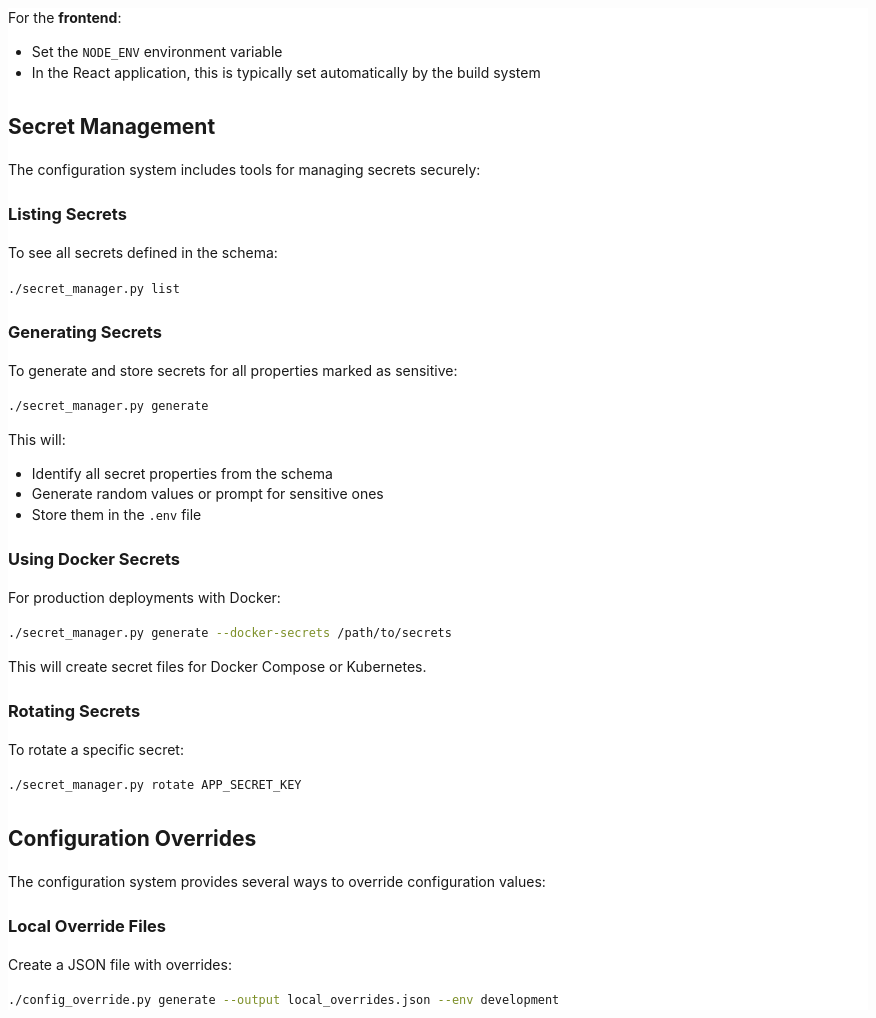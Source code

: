 For the **frontend**:

- Set the `NODE_ENV` environment variable
- In the React application, this is typically set automatically by the build system

## Secret Management

The configuration system includes tools for managing secrets securely:

### Listing Secrets

To see all secrets defined in the schema:

```bash
./secret_manager.py list
```

### Generating Secrets

To generate and store secrets for all properties marked as sensitive:

```bash
./secret_manager.py generate
```

This will:
- Identify all secret properties from the schema
- Generate random values or prompt for sensitive ones
- Store them in the `.env` file

### Using Docker Secrets

For production deployments with Docker:

```bash
./secret_manager.py generate --docker-secrets /path/to/secrets
```

This will create secret files for Docker Compose or Kubernetes.

### Rotating Secrets

To rotate a specific secret:

```bash
./secret_manager.py rotate APP_SECRET_KEY
```

## Configuration Overrides

The configuration system provides several ways to override configuration values:

### Local Override Files

Create a JSON file with overrides:

```bash
./config_override.py generate --output local_overrides.json --env development
```
